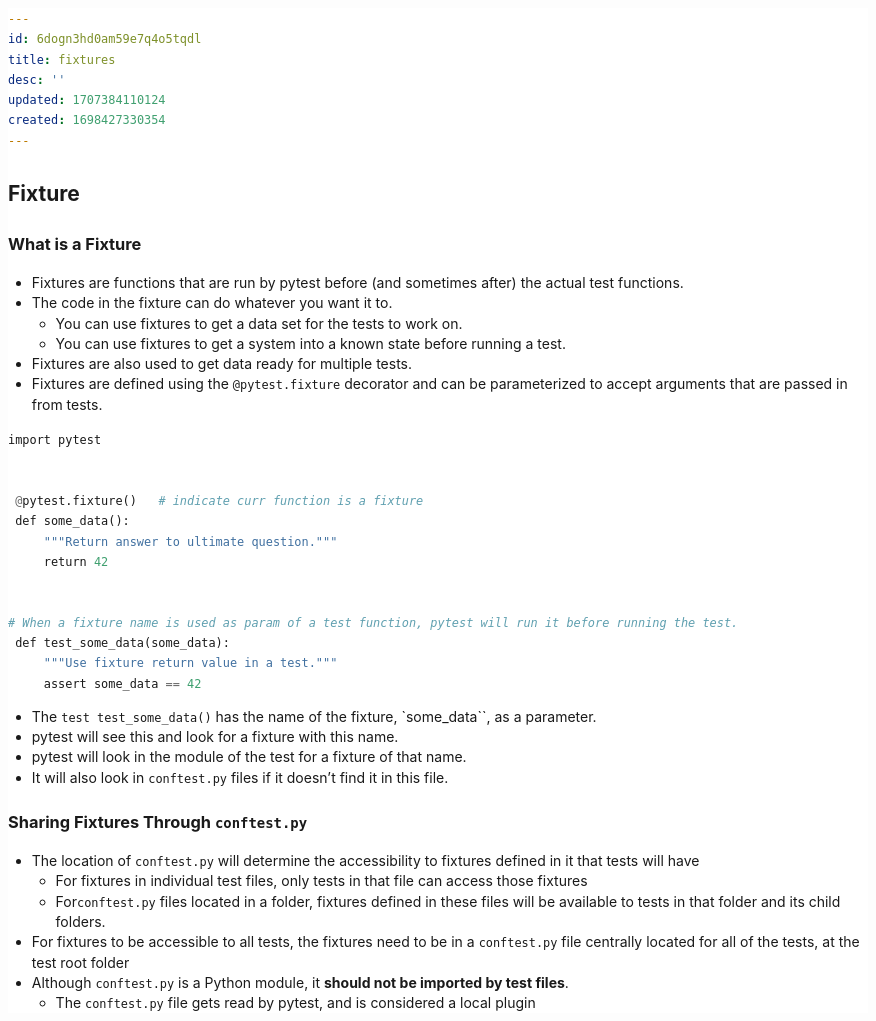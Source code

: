 ```yaml
---
id: 6dogn3hd0am59e7q4o5tqdl
title: fixtures
desc: ''
updated: 1707384110124
created: 1698427330354
---
```


## Fixture

### What is a Fixture

- Fixtures are functions that are run by pytest before (and sometimes after) the actual test functions.
- The code in the fixture can do whatever you want it to.
  - You can use fixtures to get a data set for the tests to work on.
  - You can use fixtures to get a system into a known state before running a test.
- Fixtures are also used to get data ready for multiple tests.
- Fixtures are defined using the `@pytest.fixture` decorator and can be parameterized to accept arguments that are passed in from tests.

``` py
import​ ​pytest​
​ 
​ 
​ @pytest.fixture()   # indicate curr function is a fixture
​ ​def​ ​some_data​():
​     ​"""Return answer to ultimate question."""​
​     ​return​ 42
​ 
​ 
# When a fixture name is used as param of a test function, pytest will run it before running the test. 
​ ​def​ ​test_some_data​(some_data):
​     ​"""Use fixture return value in a test."""​
​     ​assert​ some_data == 42
```

- The `test test_some_data()` has the name of the fixture, `some_data``, as a parameter.
- pytest will see this and look for a fixture with this name.
- pytest will look in the module of the test for a fixture of that name.
- It will also look in `conftest.py` files if it doesn’t find it in this file.

### Sharing Fixtures Through `conftest.py`

- The location of `conftest.py` will determine the accessibility to fixtures defined in it that tests will have
  - For fixtures in individual test files, only tests in that file can access those fixtures
  - For`conftest.py` files located in a folder, fixtures defined in these files will be available to tests in that folder and its child folders.
- For fixtures to be accessible to all tests, the fixtures need to be in a `conftest.py` file centrally located for all of the tests, at the test root folder
- Although `conftest.py` is a Python module, it **should not be imported by test files**.
  - The `conftest.py` file gets read by pytest, and is considered a local plugin
